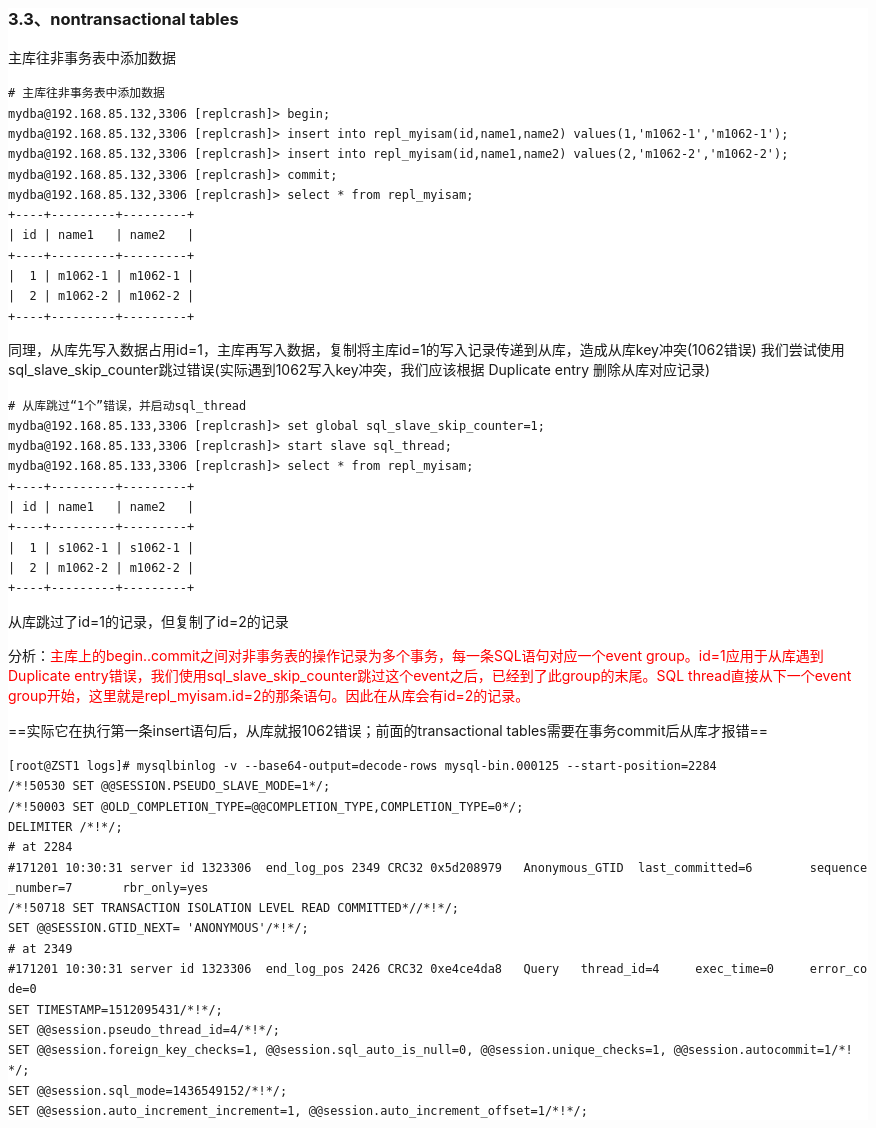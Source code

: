 


### 3.3、nontransactional tables

主库往非事务表中添加数据

```
# 主库往非事务表中添加数据
mydba@192.168.85.132,3306 [replcrash]> begin;
mydba@192.168.85.132,3306 [replcrash]> insert into repl_myisam(id,name1,name2) values(1,'m1062-1','m1062-1');
mydba@192.168.85.132,3306 [replcrash]> insert into repl_myisam(id,name1,name2) values(2,'m1062-2','m1062-2');
mydba@192.168.85.132,3306 [replcrash]> commit;
mydba@192.168.85.132,3306 [replcrash]> select * from repl_myisam;
+----+---------+---------+
| id | name1   | name2   |
+----+---------+---------+
|  1 | m1062-1 | m1062-1 |
|  2 | m1062-2 | m1062-2 |
+----+---------+---------+
```

同理，从库先写入数据占用id=1，主库再写入数据，复制将主库id=1的写入记录传递到从库，造成从库key冲突(1062错误)
我们尝试使用sql_slave_skip_counter跳过错误(实际遇到1062写入key冲突，我们应该根据 Duplicate entry 删除从库对应记录)



```
# 从库跳过“1个”错误，并启动sql_thread
mydba@192.168.85.133,3306 [replcrash]> set global sql_slave_skip_counter=1;
mydba@192.168.85.133,3306 [replcrash]> start slave sql_thread;
mydba@192.168.85.133,3306 [replcrash]> select * from repl_myisam;
+----+---------+---------+
| id | name1   | name2   |
+----+---------+---------+
|  1 | s1062-1 | s1062-1 |
|  2 | m1062-2 | m1062-2 |
+----+---------+---------+
```

从库跳过了id=1的记录，但复制了id=2的记录

分析：<font color=red>主库上的begin..commit之间对非事务表的操作记录为多个事务，每一条SQL语句对应一个event group。id=1应用于从库遇到Duplicate  entry错误，我们使用sql_slave_skip_counter跳过这个event之后，已经到了此group的末尾。SQL  thread直接从下一个event group开始，这里就是repl_myisam.id=2的那条语句。因此在从库会有id=2的记录。</font>

==实际它在执行第一条insert语句后，从库就报1062错误；前面的transactional tables需要在事务commit后从库才报错==



```
[root@ZST1 logs]# mysqlbinlog -v --base64-output=decode-rows mysql-bin.000125 --start-position=2284
/*!50530 SET @@SESSION.PSEUDO_SLAVE_MODE=1*/;
/*!50003 SET @OLD_COMPLETION_TYPE=@@COMPLETION_TYPE,COMPLETION_TYPE=0*/;
DELIMITER /*!*/;
# at 2284
#171201 10:30:31 server id 1323306  end_log_pos 2349 CRC32 0x5d208979   Anonymous_GTID  last_committed=6        sequence_number=7       rbr_only=yes
/*!50718 SET TRANSACTION ISOLATION LEVEL READ COMMITTED*//*!*/;
SET @@SESSION.GTID_NEXT= 'ANONYMOUS'/*!*/;
# at 2349
#171201 10:30:31 server id 1323306  end_log_pos 2426 CRC32 0xe4ce4da8   Query   thread_id=4     exec_time=0     error_code=0
SET TIMESTAMP=1512095431/*!*/;
SET @@session.pseudo_thread_id=4/*!*/;
SET @@session.foreign_key_checks=1, @@session.sql_auto_is_null=0, @@session.unique_checks=1, @@session.autocommit=1/*!*/;
SET @@session.sql_mode=1436549152/*!*/;
SET @@session.auto_increment_increment=1, @@session.auto_increment_offset=1/*!*/;
```